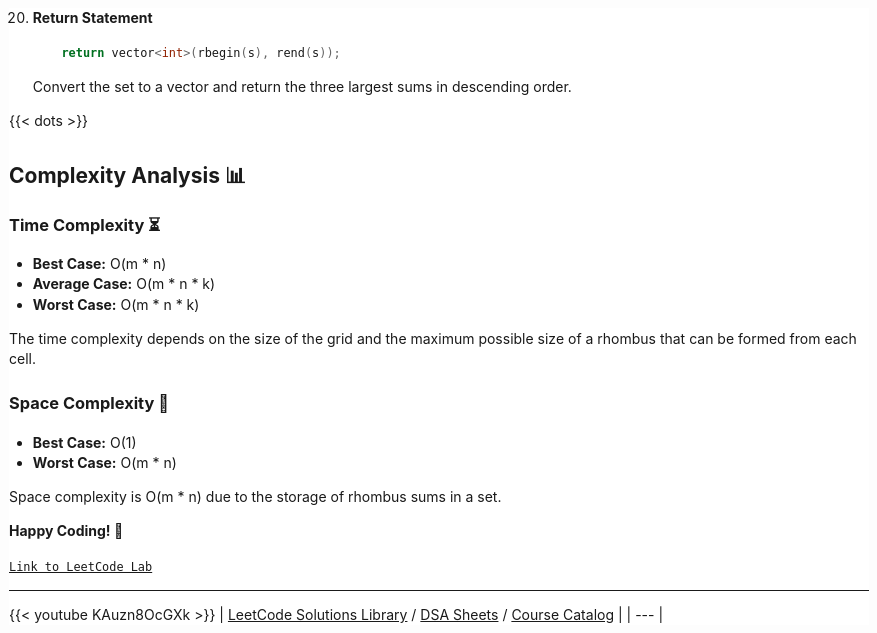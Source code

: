 20. **Return Statement**
	```cpp
	    return vector<int>(rbegin(s), rend(s));
	```
	Convert the set to a vector and return the three largest sums in descending order.

{{< dots >}}
## Complexity Analysis 📊
### Time Complexity ⏳
- **Best Case:** O(m * n)
- **Average Case:** O(m * n * k)
- **Worst Case:** O(m * n * k)

The time complexity depends on the size of the grid and the maximum possible size of a rhombus that can be formed from each cell.

### Space Complexity 💾
- **Best Case:** O(1)
- **Worst Case:** O(m * n)

Space complexity is O(m * n) due to the storage of rhombus sums in a set.

**Happy Coding! 🎉**


[`Link to LeetCode Lab`](https://leetcode.com/problems/get-biggest-three-rhombus-sums-in-a-grid/description/)

---
{{< youtube KAuzn8OcGXk >}}
| [LeetCode Solutions Library](https://grid47.xyz/leetcode/) / [DSA Sheets](https://grid47.xyz/sheets/) / [Course Catalog](https://grid47.xyz/courses/) |
| --- |
